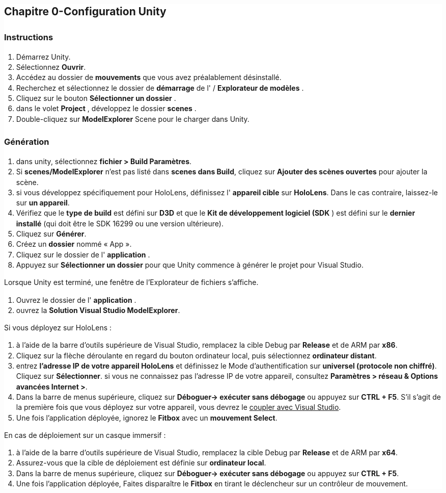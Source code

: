 ## <a name="chapter-0---unity-setup"></a>Chapitre 0-Configuration Unity

### <a name="instructions"></a>Instructions

1. Démarrez Unity.
2. Sélectionnez **Ouvrir**.
3. Accédez au dossier de **mouvements** que vous avez préalablement désinstallé.
4. Recherchez et sélectionnez le dossier de **démarrage** de l' / **Explorateur de modèles** .
5. Cliquez sur le bouton **Sélectionner un dossier** .
6. dans le volet **Project** , développez le dossier **scenes** .
7. Double-cliquez sur **ModelExplorer** Scene pour le charger dans Unity.

### <a name="building"></a>Génération

1. dans unity, sélectionnez **fichier > Build Paramètres**.
2. Si **scenes/ModelExplorer** n’est pas listé dans **scenes dans Build**, cliquez sur **Ajouter des scènes ouvertes** pour ajouter la scène.
3. si vous développez spécifiquement pour HoloLens, définissez l' **appareil cible** sur **HoloLens**. Dans le cas contraire, laissez-le sur **un appareil**.
4. Vérifiez que le **type de build** est défini sur **D3D** et que le **Kit de développement logiciel (SDK** ) est défini sur le **dernier installé** (qui doit être le SDK 16299 ou une version ultérieure).
5. Cliquez sur **Générer**.
6. Créez un **dossier** nommé « App ».
7. Cliquez sur le dossier de l' **application** .
8. Appuyez sur **Sélectionner un dossier** pour que Unity commence à générer le projet pour Visual Studio.

Lorsque Unity est terminé, une fenêtre de l’Explorateur de fichiers s’affiche.

1. Ouvrez le dossier de l' **application** .
2. ouvrez la **Solution Visual Studio ModelExplorer**.

Si vous déployez sur HoloLens :

1. à l’aide de la barre d’outils supérieure de Visual Studio, remplacez la cible Debug par **Release** et de ARM par **x86**.
2. Cliquez sur la flèche déroulante en regard du bouton ordinateur local, puis sélectionnez **ordinateur distant**.
3. entrez **l’adresse IP de votre appareil HoloLens** et définissez le Mode d’authentification sur **universel (protocole non chiffré)**. Cliquez sur **Sélectionner**. si vous ne connaissez pas l’adresse IP de votre appareil, consultez **Paramètres > réseau & Options avancées Internet >**.
4. Dans la barre de menus supérieure, cliquez sur **Déboguer-> exécuter sans débogage** ou appuyez sur **CTRL + F5**. S’il s’agit de la première fois que vous déployez sur votre appareil, vous devrez le [coupler avec Visual Studio](../../../develop/platform-capabilities-and-apis/using-visual-studio.md#pairing-your-device).
5. Une fois l’application déployée, ignorez le **Fitbox** avec un **mouvement Select**.

En cas de déploiement sur un casque immersif :

1. à l’aide de la barre d’outils supérieure de Visual Studio, remplacez la cible Debug par **Release** et de ARM par **x64**.
2. Assurez-vous que la cible de déploiement est définie sur **ordinateur local**.
3. Dans la barre de menus supérieure, cliquez sur **Déboguer-> exécuter sans débogage** ou appuyez sur **CTRL + F5**.
4. Une fois l’application déployée, Faites disparaître le **Fitbox** en tirant le déclencheur sur un contrôleur de mouvement.
